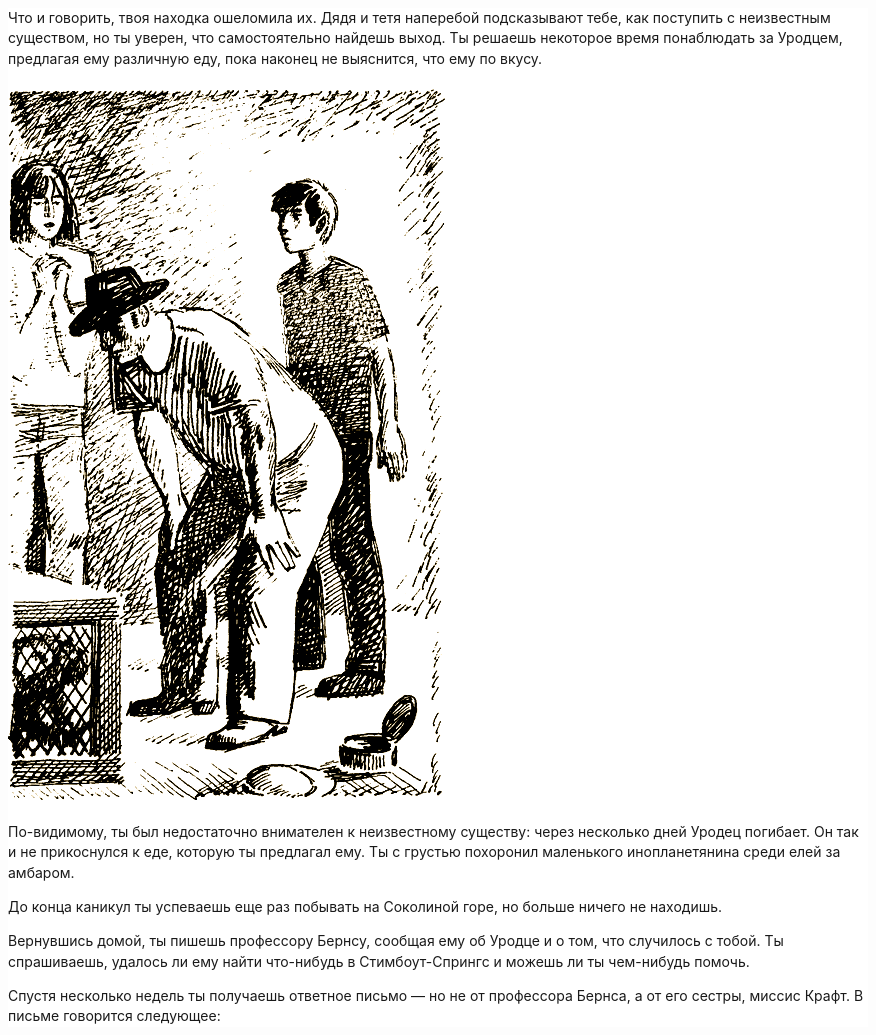 Что и говорить, твоя находка ошеломила их. Дядя и тетя наперебой подсказывают тебе, как поступить с неизвестным существом, но ты уверен, что самостоятельно найдешь выход. Ты решаешь некоторое время понаблюдать за Уродцем, предлагая ему различную еду, пока наконец не выяснится, что ему по вкусу.

![](image/4.png)

По-видимому, ты был недостаточно внимателен к неизвестному существу: через несколько дней Уродец погибает. Он так и не прикоснулся к еде, которую ты предлагал ему. Ты с грустью похоронил маленького инопланетянина среди елей за амбаром.

До конца каникул ты успеваешь еще раз побывать на Соколиной горе, но больше ничего не находишь.

Вернувшись домой, ты пишешь профессору Бернсу, сообщая ему об Уродце и о том, что случилось с тобой. Ты спрашиваешь, удалось ли ему найти что-нибудь в Стимбоут-Спрингс и можешь ли ты чем-нибудь помочь.

Спустя несколько недель ты получаешь ответное письмо — но не от профессора Бернса, а от его сестры, миссис Крафт. В письме говорится следующее:
